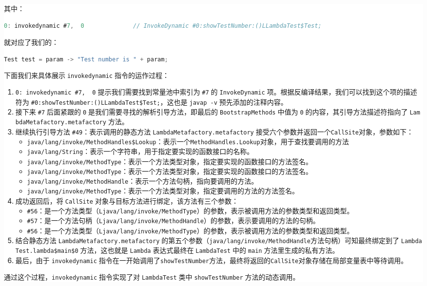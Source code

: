其中：

```java
0: invokedynamic #7,  0              // InvokeDynamic #0:showTestNumber:()LLambdaTest$Test;
```

就对应了我们的：

```java
Test test = param -> "Test number is " + param;
```

下面我们来具体展示 `invokedynamic` 指令的运作过程：

1. `0: invokedynamic #7,  0` 提示我们需要找到常量池中索引为 `#7` 的 `InvokeDynamic` 项。根据反编译结果，我们可以找到这个项的描述符为 `#0:showTestNumber:()LLambdaTest$Test;`，这也是 `javap -v` 预先添加的注释内容。
2. 接下来 `#7` 后面紧跟的 `0` 是我们需要寻找的解析引导方法，即最后的 `BootstrapMethods` 中值为 `0` 的内容，其引导方法描述符指向了 `LambdaMetafactory.metafactory` 方法。
3. 继续执行引导方法 `#49`：表示调用的静态方法 `LambdaMetafactory.metafactory` 接受六个参数并返回一个`CallSite`对象，参数如下：
   - `java/lang/invoke/MethodHandles$Lookup`：表示一个`MethodHandles.Lookup`对象，用于查找要调用的方法
   - `java/lang/String`：表示一个字符串，用于指定要实现的函数接口的名称。
   - `java/lang/invoke/MethodType`：表示一个方法类型对象，指定要实现的函数接口的方法签名。
   - `java/lang/invoke/MethodType`：表示一个方法类型对象，指定要实现的函数接口的方法签名。
   - `java/lang/invoke/MethodHandle`：表示一个方法句柄，指向要调用的方法。
   - `java/lang/invoke/MethodType`：表示一个方法类型对象，指定要调用的方法的方法签名。
4. 成功返回后，将 `CallSite` 对象与目标方法进行绑定，该方法有三个参数：
   - `#56`：是一个方法类型（`Ljava/lang/invoke/MethodType`）的参数，表示被调用方法的参数类型和返回类型。
   - `#57`：是一个方法句柄（`Ljava/lang/invoke/MethodHandle`）的参数，表示要调用的方法的句柄。
   - `#56`：是一个方法类型（`Ljava/lang/invoke/MethodType`）的参数，表示被调用方法的参数类型和返回类型。
5. 结合静态方法 `LambdaMetafactory.metafactory` 的第五个参数（`java/lang/invoke/MethodHandle`方法句柄）可知最终绑定到了 `LambdaTest.lambda$main$0` 方法，这也就是 `Lambda` 表达式最终在 `LambdaTest` 中的 `main` 方法里生成的私有方法。
6. 最后，由于 `invokedynamic` 指令在一开始调用了`showTestNumber`方法，最终将返回的`CallSite`对象存储在局部变量表中等待调用。

通过这个过程，`invokedynamic` 指令实现了对 `LambdaTest` 类中 `showTestNumber` 方法的动态调用。
